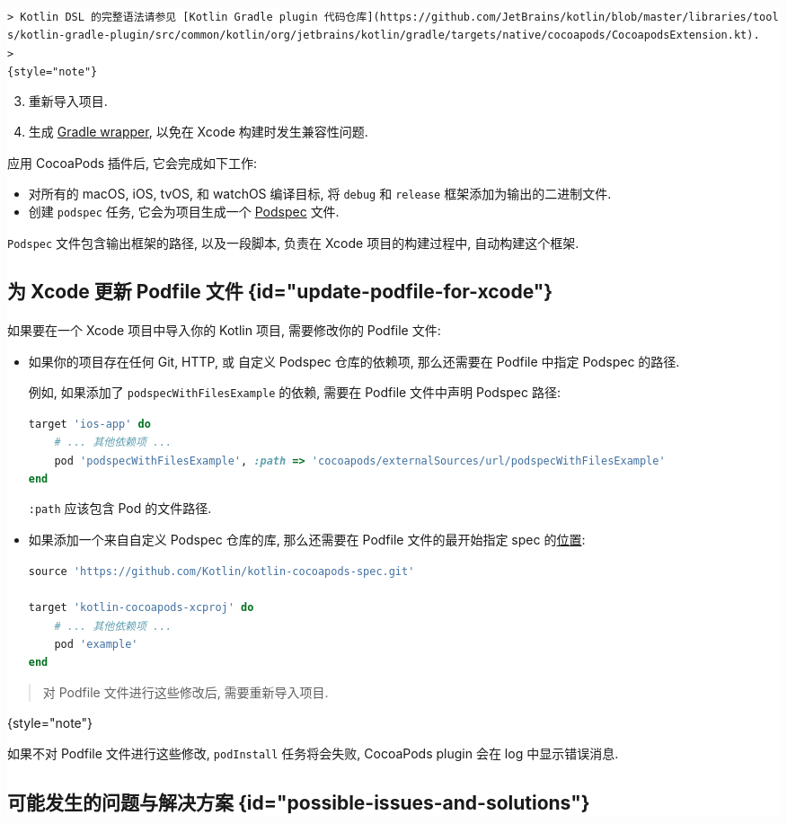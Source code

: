     > Kotlin DSL 的完整语法请参见 [Kotlin Gradle plugin 代码仓库](https://github.com/JetBrains/kotlin/blob/master/libraries/tools/kotlin-gradle-plugin/src/common/kotlin/org/jetbrains/kotlin/gradle/targets/native/cocoapods/CocoapodsExtension.kt).
    >
    {style="note"}

3. 重新导入项目.

4. 生成 [Gradle wrapper](https://docs.gradle.org/current/userguide/gradle_wrapper.html), 以免在 Xcode 构建时发生兼容性问题.

应用 CocoaPods 插件后, 它会完成如下工作:

* 对所有的 macOS, iOS, tvOS, 和 watchOS 编译目标, 将 `debug` 和 `release` 框架添加为输出的二进制文件.
* 创建 `podspec` 任务, 它会为项目生成一个 [Podspec](https://guides.cocoapods.org/syntax/podspec.html) 文件.

`Podspec` 文件包含输出框架的路径, 以及一段脚本, 负责在 Xcode 项目的构建过程中, 自动构建这个框架.

## 为 Xcode 更新 Podfile 文件 {id="update-podfile-for-xcode"}

如果要在一个 Xcode 项目中导入你的 Kotlin 项目, 需要修改你的 Podfile 文件:

* 如果你的项目存在任何 Git, HTTP, 或 自定义 Podspec 仓库的依赖项, 那么还需要在 Podfile 中指定 Podspec 的路径.

    例如, 如果添加了 `podspecWithFilesExample` 的依赖, 需要在 Podfile 文件中声明 Podspec 路径:

    ```ruby
    target 'ios-app' do
        # ... 其他依赖项 ...
        pod 'podspecWithFilesExample', :path => 'cocoapods/externalSources/url/podspecWithFilesExample'
    end
    ```

    `:path` 应该包含 Pod 的文件路径.

* 如果添加一个来自自定义 Podspec 仓库的库, 那么还需要在 Podfile 文件的最开始指定 spec 的[位置](https://guides.cocoapods.org/syntax/podfile.html#source):

    ```ruby
    source 'https://github.com/Kotlin/kotlin-cocoapods-spec.git'

    target 'kotlin-cocoapods-xcproj' do
        # ... 其他依赖项 ...
        pod 'example'
    end
    ```

> 对 Podfile 文件进行这些修改后, 需要重新导入项目.
>
{style="note"}

如果不对 Podfile 文件进行这些修改, `podInstall` 任务将会失败, CocoaPods plugin 会在 log 中显示错误消息.

## 可能发生的问题与解决方案 {id="possible-issues-and-solutions"}
